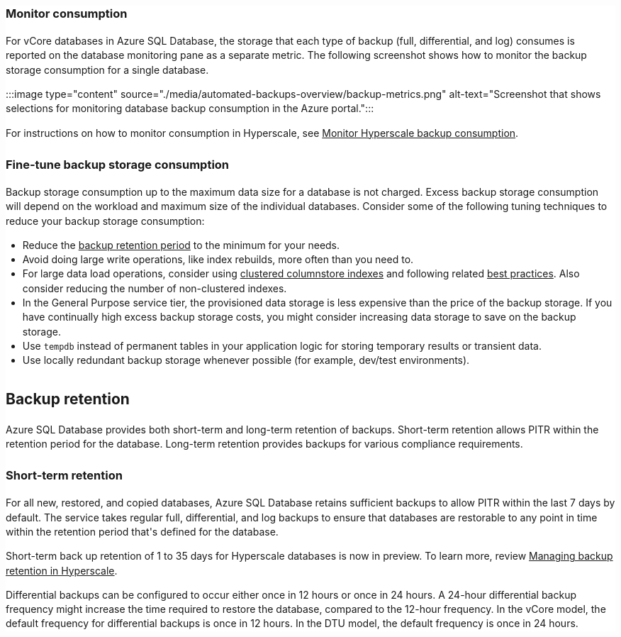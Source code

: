 ### Monitor consumption

For vCore databases in Azure SQL Database, the storage that each type of backup (full, differential, and log) consumes is reported on the database monitoring pane as a separate metric. The following screenshot shows how to monitor the backup storage consumption for a single database. 

:::image type="content" source="./media/automated-backups-overview/backup-metrics.png" alt-text="Screenshot that shows selections for monitoring database backup consumption in the Azure portal.":::

For instructions on how to monitor consumption in Hyperscale, see [Monitor Hyperscale backup consumption](hyperscale-automated-backups-overview.md#monitor-backup-storage-consumption).

### Fine-tune backup storage consumption

Backup storage consumption up to the maximum data size for a database is not charged. Excess backup storage consumption will depend on the workload and maximum size of the individual databases. Consider some of the following tuning techniques to reduce your backup storage consumption:

- Reduce the [backup retention period](automated-backups-change-settings.md#change-short-term-retention-policy) to the minimum for your needs.
- Avoid doing large write operations, like index rebuilds, more often than you need to.
- For large data load operations, consider using [clustered columnstore indexes](/sql/relational-databases/indexes/columnstore-indexes-overview) and following related [best practices](/sql/relational-databases/indexes/columnstore-indexes-data-loading-guidance). Also consider reducing the number of non-clustered indexes.
- In the General Purpose service tier, the provisioned data storage is less expensive than the price of the backup storage. If you have continually high excess backup storage costs, you might consider increasing data storage to save on the backup storage.
- Use `tempdb` instead of permanent tables in your application logic for storing temporary results or transient data.
- Use locally redundant backup storage whenever possible (for example, dev/test environments).

## Backup retention

Azure SQL Database provides both short-term and long-term retention of backups. Short-term retention allows PITR within the retention period for the database. Long-term retention provides backups for various compliance requirements.  

### Short-term retention

For all new, restored, and copied databases, Azure SQL Database retains sufficient backups to allow PITR within the last 7 days by default. The service takes regular full, differential, and log backups to ensure that databases are restorable to any point in time within the retention period that's defined for the database. 

Short-term back up retention of 1 to 35 days for Hyperscale databases is now in preview. To learn more, review [Managing backup retention in Hyperscale](hyperscale-automated-backups-overview.md#backup-retention). 

Differential backups can be configured to occur either once in 12 hours or once in 24 hours. A 24-hour differential backup frequency might increase the time required to restore the database, compared to the 12-hour frequency. In the vCore model, the default frequency for differential backups is once in 12 hours. In the DTU model, the default frequency is once in 24 hours.  
